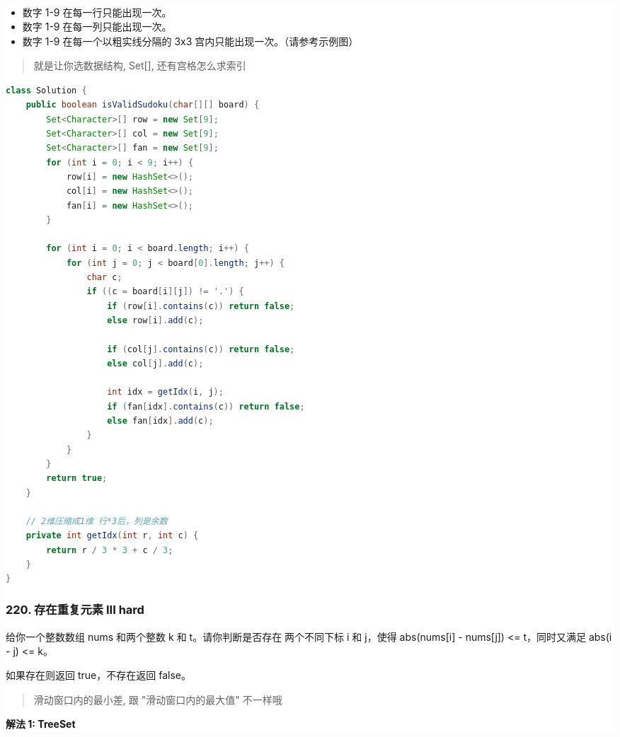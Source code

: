 -   数字 1-9 在每一行只能出现一次。
-   数字 1-9 在每一列只能出现一次。
-   数字 1-9 在每一个以粗实线分隔的 3x3 宫内只能出现一次。（请参考示例图）

> 就是让你选数据结构, Set<Character>[], 还有宫格怎么求索引

```java
class Solution {
    public boolean isValidSudoku(char[][] board) {
        Set<Character>[] row = new Set[9];
        Set<Character>[] col = new Set[9];
        Set<Character>[] fan = new Set[9];
        for (int i = 0; i < 9; i++) {
            row[i] = new HashSet<>();
            col[i] = new HashSet<>();
            fan[i] = new HashSet<>();
        }

        for (int i = 0; i < board.length; i++) {
            for (int j = 0; j < board[0].length; j++) {
                char c;
                if ((c = board[i][j]) != '.') {
                    if (row[i].contains(c)) return false;
                    else row[i].add(c);

                    if (col[j].contains(c)) return false;
                    else col[j].add(c);

                    int idx = getIdx(i, j);
                    if (fan[idx].contains(c)) return false;
                    else fan[idx].add(c);
                }
            }
        }
        return true;
    }

    // 2维压缩成1维 行*3后，列是余数
    private int getIdx(int r, int c) {
        return r / 3 * 3 + c / 3;
    }
}
```

### 220. 存在重复元素 III hard

给你一个整数数组 nums 和两个整数 k 和 t。请你判断是否存在 两个不同下标 i 和 j，使得 abs(nums[i] - nums[j]) <= t，同时又满足 abs(i - j) <= k。

如果存在则返回 true，不存在返回 false。

> 滑动窗口内的最小差, 跟 "滑动窗口内的最大值" 不一样哦

**解法 1: TreeSet**
